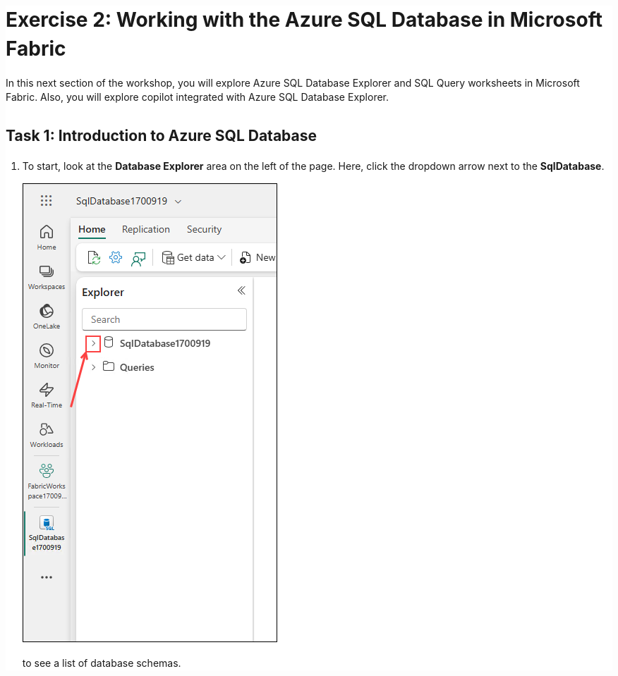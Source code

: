# Exercise 2: Working with the Azure SQL Database in Microsoft Fabric

In this next section of the workshop, you will explore Azure SQL Database Explorer and SQL Query worksheets in Microsoft Fabric. Also, you will explore copilot integrated with Azure SQL Database Explorer.

## Task 1: Introduction to Azure SQL Database 

1. To start, look at the **Database Explorer** area on the left of the page. Here, click the dropdown arrow next to the **SqlDatabase<inject key="DeploymentID"></inject>**. 

    ![](../images/ex2-1.png)

    to see a list of database schemas.
